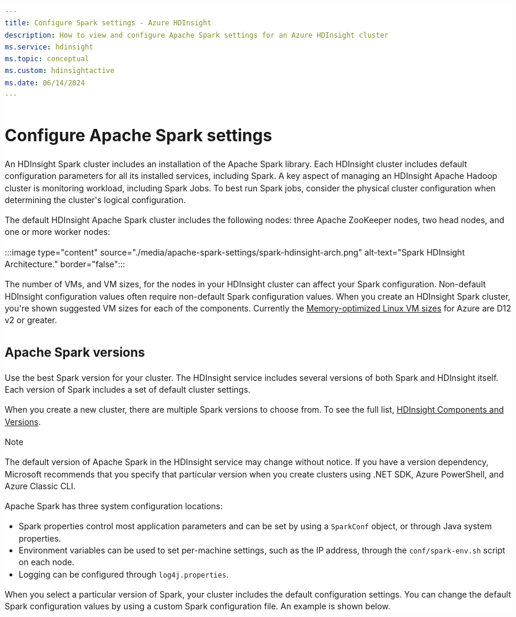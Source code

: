 ```yaml
---
title: Configure Spark settings - Azure HDInsight
description: How to view and configure Apache Spark settings for an Azure HDInsight cluster
ms.service: hdinsight
ms.topic: conceptual
ms.custom: hdinsightactive
ms.date: 06/14/2024
---
```


# Configure Apache Spark settings

An HDInsight Spark cluster includes an installation of the Apache Spark library.  Each HDInsight cluster includes default configuration parameters for all its installed services, including Spark.  A key aspect of managing an HDInsight Apache Hadoop cluster is monitoring workload, including Spark Jobs. To best run Spark jobs, consider the physical cluster configuration when determining the cluster's logical configuration.

The default HDInsight Apache Spark cluster includes the following nodes: three Apache ZooKeeper nodes, two head nodes, and one or more worker nodes:

:::image type="content" source="./media/apache-spark-settings/spark-hdinsight-arch.png" alt-text="Spark HDInsight Architecture." border="false":::

The number of VMs, and VM sizes, for the nodes in your HDInsight cluster can affect your Spark configuration. Non-default HDInsight configuration values often require non-default Spark configuration values. When you create an HDInsight Spark cluster, you're shown suggested VM sizes for each of the components. Currently the [Memory-optimized Linux VM sizes](../../virtual-machines/sizes-memory.md) for Azure are D12 v2 or greater.

## Apache Spark versions

Use the best Spark version for your cluster.  The HDInsight service includes several versions of both Spark and HDInsight itself.  Each version of Spark includes a set of default cluster settings.  

When you create a new cluster, there are multiple Spark versions to choose from. To see the full list,  [HDInsight Components and Versions](../hdinsight-component-versioning.md).

> [!NOTE]  
> The default version of Apache Spark in the HDInsight service may change without notice. If you have a version dependency, Microsoft recommends that you specify that particular version when you create clusters using .NET SDK, Azure PowerShell, and Azure Classic CLI.

Apache Spark has three system configuration locations:

* Spark properties control most application parameters and can be set by using a `SparkConf` object, or through Java system properties.
* Environment variables can be used to set per-machine settings, such as the IP address, through the `conf/spark-env.sh` script on each node.
* Logging can be configured through `log4j.properties`.

When you select a particular version of Spark, your cluster includes the default configuration settings.  You can change the default Spark configuration values by using a custom Spark configuration file.  An example is shown below.
